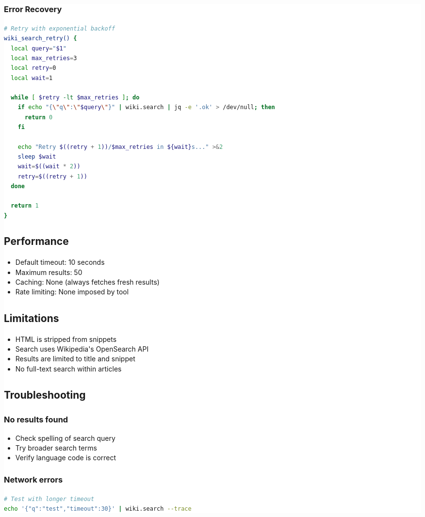 ### Error Recovery
```bash
# Retry with exponential backoff
wiki_search_retry() {
  local query="$1"
  local max_retries=3
  local retry=0
  local wait=1
  
  while [ $retry -lt $max_retries ]; do
    if echo "{\"q\":\"$query\"}" | wiki.search | jq -e '.ok' > /dev/null; then
      return 0
    fi
    
    echo "Retry $((retry + 1))/$max_retries in ${wait}s..." >&2
    sleep $wait
    wait=$((wait * 2))
    retry=$((retry + 1))
  done
  
  return 1
}
```

## Performance

- Default timeout: 10 seconds
- Maximum results: 50
- Caching: None (always fetches fresh results)
- Rate limiting: None imposed by tool

## Limitations

- HTML is stripped from snippets
- Search uses Wikipedia's OpenSearch API
- Results are limited to title and snippet
- No full-text search within articles

## Troubleshooting

### No results found
- Check spelling of search query
- Try broader search terms
- Verify language code is correct

### Network errors
```bash
# Test with longer timeout
echo '{"q":"test","timeout":30}' | wiki.search --trace
```
